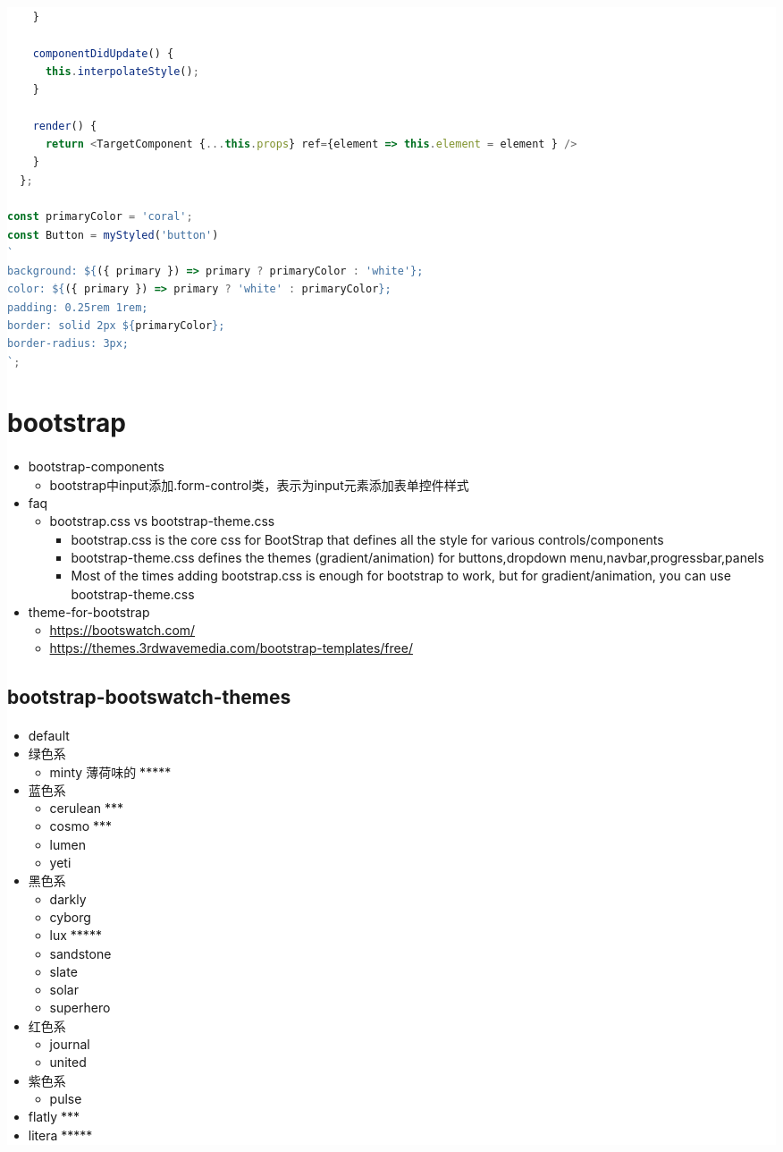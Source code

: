 ```js
    }

    componentDidUpdate() {
      this.interpolateStyle();
    }

    render() {
      return <TargetComponent {...this.props} ref={element => this.element = element } />
    }
  };

const primaryColor = 'coral';
const Button = myStyled('button')
`
background: ${({ primary }) => primary ? primaryColor : 'white'};
color: ${({ primary }) => primary ? 'white' : primaryColor};
padding: 0.25rem 1rem; 
border: solid 2px ${primaryColor}; 
border-radius: 3px;
`;
```

# bootstrap
- bootstrap-components
  - bootstrap中input添加.form-control类，表示为input元素添加表单控件样式
- faq
  - bootstrap.css vs bootstrap-theme.css
      - bootstrap.css is the core css for BootStrap that defines all the style for various controls/components
      - bootstrap-theme.css defines the themes (gradient/animation) for buttons,dropdown menu,navbar,progressbar,panels
      - Most of the times adding bootstrap.css is enough for bootstrap to work, but for gradient/animation, you can use bootstrap-theme.css
- theme-for-bootstrap
  - https://bootswatch.com/
  - https://themes.3rdwavemedia.com/bootstrap-templates/free/

## bootstrap-bootswatch-themes

- default
- 绿色系
  - minty 薄荷味的 *****
- 蓝色系 
  - cerulean ***
  - cosmo ***
  - lumen
  - yeti
- 黑色系
  - darkly
  - cyborg
  - lux *****
  - sandstone
  - slate
  - solar
  - superhero
- 红色系
  - journal
  - united
- 紫色系
  - pulse
- flatly ***
- litera *****